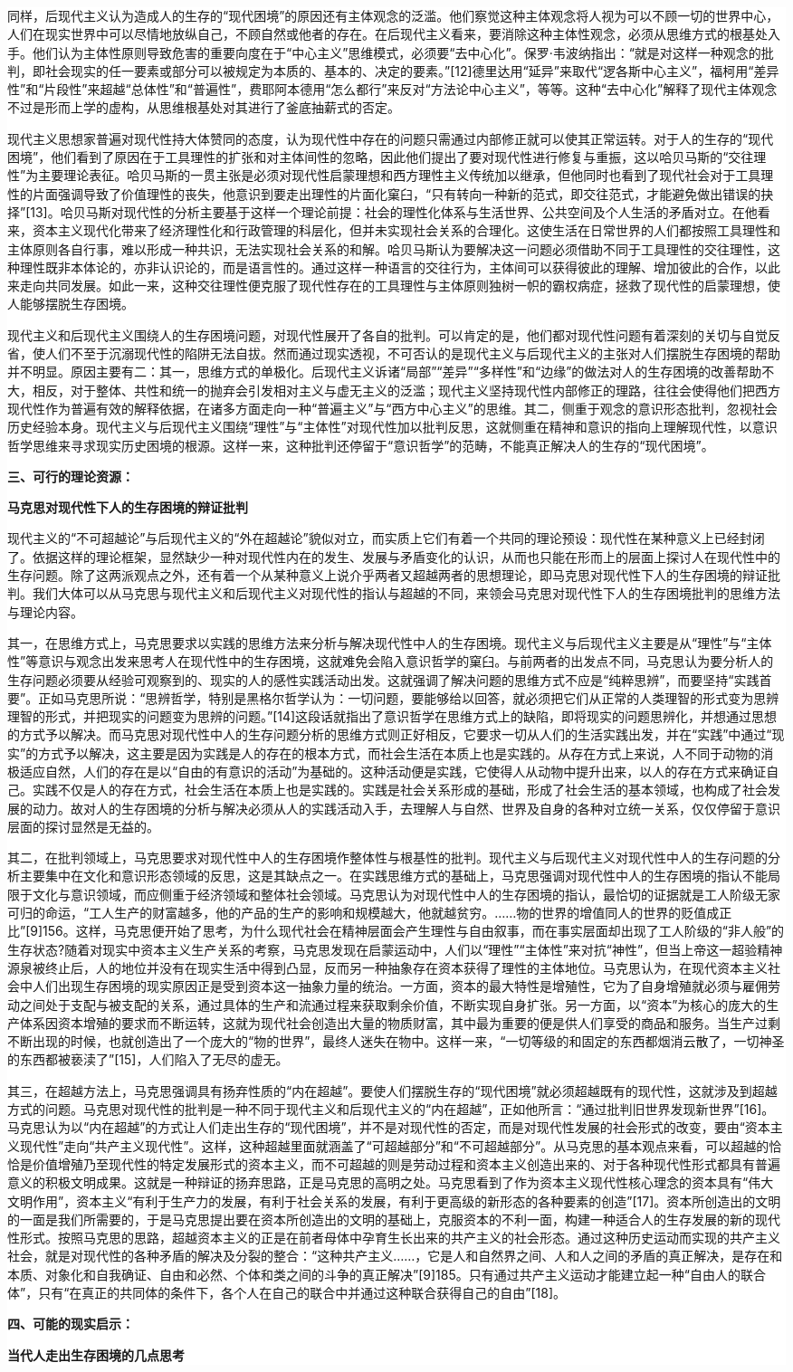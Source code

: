 同样，后现代主义认为造成人的生存的“现代困境”的原因还有主体观念的泛滥。他们察觉这种主体观念将人视为可以不顾一切的世界中心，人们在现实世界中可以尽情地放纵自己，不顾自然或他者的存在。在后现代主义看来，要消除这种主体性观念，必须从思维方式的根基处入手。他们认为主体性原则导致危害的重要向度在于“中心主义”思维模式，必须要“去中心化”。保罗·韦波纳指出：“就是对这样一种观念的批判，即社会现实的任一要素或部分可以被规定为本质的、基本的、决定的要素。”\[12\]德里达用“延异”来取代“逻各斯中心主义”，福柯用“差异性”和“片段性”来超越“总体性”和“普遍性”，费耶阿本德用“怎么都行”来反对“方法论中心主义”，等等。这种“去中心化”解释了现代主体观念不过是形而上学的虚构，从思维根基处对其进行了釜底抽薪式的否定。

现代主义思想家普遍对现代性持大体赞同的态度，认为现代性中存在的问题只需通过内部修正就可以使其正常运转。对于人的生存的“现代困境”，他们看到了原因在于工具理性的扩张和对主体间性的忽略，因此他们提出了要对现代性进行修复与重振，这以哈贝马斯的“交往理性”为主要理论表征。哈贝马斯的一贯主张是必须对现代性启蒙理想和西方理性主义传统加以继承，但他同时也看到了现代社会对于工具理性的片面强调导致了价值理性的丧失，他意识到要走出理性的片面化窠臼，“只有转向一种新的范式，即交往范式，才能避免做出错误的抉择”\[13\]。哈贝马斯对现代性的分析主要基于这样一个理论前提：社会的理性化体系与生活世界、公共空间及个人生活的矛盾对立。在他看来，资本主义现代化带来了经济理性化和行政管理的科层化，但并未实现社会关系的合理化。这使生活在日常世界的人们都按照工具理性和主体原则各自行事，难以形成一种共识，无法实现社会关系的和解。哈贝马斯认为要解决这一问题必须借助不同于工具理性的交往理性，这种理性既非本体论的，亦非认识论的，而是语言性的。通过这样一种语言的交往行为，主体间可以获得彼此的理解、增加彼此的合作，以此来走向共同发展。如此一来，这种交往理性便克服了现代性存在的工具理性与主体原则独树一帜的霸权病症，拯救了现代性的启蒙理想，使人能够摆脱生存困境。

现代主义和后现代主义围绕人的生存困境问题，对现代性展开了各自的批判。可以肯定的是，他们都对现代性问题有着深刻的关切与自觉反省，使人们不至于沉溺现代性的陷阱无法自拔。然而通过现实透视，不可否认的是现代主义与后现代主义的主张对人们摆脱生存困境的帮助并不明显。原因主要有二：其一，思维方式的单极化。后现代主义诉诸“局部”“差异”“多样性”和“边缘”的做法对人的生存困境的改善帮助不大，相反，对于整体、共性和统一的抛弃会引发相对主义与虚无主义的泛滥；现代主义坚持现代性内部修正的理路，往往会使得他们把西方现代性作为普遍有效的解释依据，在诸多方面走向一种“普遍主义”与“西方中心主义”的思维。其二，侧重于观念的意识形态批判，忽视社会历史经验本身。现代主义与后现代主义围绕“理性”与“主体性”对现代性加以批判反思，这就侧重在精神和意识的指向上理解现代性，以意识哲学思维来寻求现实历史困境的根源。这样一来，这种批判还停留于“意识哲学”的范畴，不能真正解决人的生存的“现代困境”。

**三、可行的理论资源：** 

**马克思对现代性下人的生存困境的辩证批判**

现代主义的“不可超越论”与后现代主义的“外在超越论”貌似对立，而实质上它们有着一个共同的理论预设：现代性在某种意义上已经封闭了。依据这样的理论框架，显然缺少一种对现代性内在的发生、发展与矛盾变化的认识，从而也只能在形而上的层面上探讨人在现代性中的生存问题。除了这两派观点之外，还有着一个从某种意义上说介乎两者又超越两者的思想理论，即马克思对现代性下人的生存困境的辩证批判。我们大体可以从马克思与现代主义和后现代主义对现代性的指认与超越的不同，来领会马克思对现代性下人的生存困境批判的思维方法与理论内容。

其一，在思维方式上，马克思要求以实践的思维方法来分析与解决现代性中人的生存困境。现代主义与后现代主义主要是从“理性”与“主体性”等意识与观念出发来思考人在现代性中的生存困境，这就难免会陷入意识哲学的窠臼。与前两者的出发点不同，马克思认为要分析人的生存问题必须要从经验可观察到的、现实的人的感性实践活动出发。这就强调了解决问题的思维方式不应是“纯粹思辨”，而要坚持“实践首要”。正如马克思所说：“思辨哲学，特别是黑格尔哲学认为：一切问题，要能够给以回答，就必须把它们从正常的人类理智的形式变为思辨理智的形式，并把现实的问题变为思辨的问题。”\[14\]这段话就指出了意识哲学在思维方式上的缺陷，即将现实的问题思辨化，并想通过思想的方式予以解决。而马克思对现代性中人的生存问题分析的思维方式则正好相反，它要求一切从人们的生活实践出发，并在“实践”中通过“现实”的方式予以解决，这主要是因为实践是人的存在的根本方式，而社会生活在本质上也是实践的。从存在方式上来说，人不同于动物的消极适应自然，人们的存在是以“自由的有意识的活动”为基础的。这种活动便是实践，它使得人从动物中提升出来，以人的存在方式来确证自己。实践不仅是人的存在方式，社会生活在本质上也是实践的。实践是社会关系形成的基础，形成了社会生活的基本领域，也构成了社会发展的动力。故对人的生存困境的分析与解决必须从人的实践活动入手，去理解人与自然、世界及自身的各种对立统一关系，仅仅停留于意识层面的探讨显然是无益的。

其二，在批判领域上，马克思要求对现代性中人的生存困境作整体性与根基性的批判。现代主义与后现代主义对现代性中人的生存问题的分析主要集中在文化和意识形态领域的反思，这是其缺点之一。在实践思维方式的基础上，马克思强调对现代性中人的生存困境的指认不能局限于文化与意识领域，而应侧重于经济领域和整体社会领域。马克思认为对现代性中人的生存困境的指认，最恰切的证据就是工人阶级无家可归的命运，“工人生产的财富越多，他的产品的生产的影响和规模越大，他就越贫穷。……物的世界的增值同人的世界的贬值成正比”\[9\]156。这样，马克思便开始了思考，为什么现代社会在精神层面会产生理性与自由叙事，而在事实层面却出现了工人阶级的“非人般”的生存状态?随着对现实中资本主义生产关系的考察，马克思发现在启蒙运动中，人们以“理性”“主体性”来对抗“神性”，但当上帝这一超验精神源泉被终止后，人的地位并没有在现实生活中得到凸显，反而另一种抽象存在资本获得了理性的主体地位。马克思认为，在现代资本主义社会中人们出现生存困境的现实原因正是受到资本这一抽象力量的统治。一方面，资本的最大特性是增殖性，它为了自身增殖就必须与雇佣劳动之间处于支配与被支配的关系，通过具体的生产和流通过程来获取剩余价值，不断实现自身扩张。另一方面，以“资本”为核心的庞大的生产体系因资本增殖的要求而不断运转，这就为现代社会创造出大量的物质财富，其中最为重要的便是供人们享受的商品和服务。当生产过剩不断出现的时候，也就创造出了一个庞大的“物的世界”，最终人迷失在物中。这样一来，“一切等级的和固定的东西都烟消云散了，一切神圣的东西都被亵渎了”\[15\]，人们陷入了无尽的虚无。

其三，在超越方法上，马克思强调具有扬弃性质的“内在超越”。要使人们摆脱生存的“现代困境”就必须超越既有的现代性，这就涉及到超越方式的问题。马克思对现代性的批判是一种不同于现代主义和后现代主义的“内在超越”，正如他所言：“通过批判旧世界发现新世界”\[16\]。马克思认为以“内在超越”的方式让人们走出生存的“现代困境”，并不是对现代性的否定，而是对现代性发展的社会形式的改变，要由“资本主义现代性”走向“共产主义现代性”。这样，这种超越里面就涵盖了“可超越部分”和“不可超越部分”。从马克思的基本观点来看，可以超越的恰恰是价值增殖乃至现代性的特定发展形式的资本主义，而不可超越的则是劳动过程和资本主义创造出来的、对于各种现代性形式都具有普遍意义的积极文明成果。这就是一种辩证的扬弃思路，正是马克思的高明之处。马克思看到了作为资本主义现代性核心理念的资本具有“伟大文明作用”，资本主义“有利于生产力的发展，有利于社会关系的发展，有利于更高级的新形态的各种要素的创造”\[17\]。资本所创造出的文明的一面是我们所需要的，于是马克思提出要在资本所创造出的文明的基础上，克服资本的不利一面，构建一种适合人的生存发展的新的现代性形式。按照马克思的思路，超越资本主义的正是在前者母体中孕育生长出来的共产主义的社会形态。通过这种历史运动而实现的共产主义社会，就是对现代性的各种矛盾的解决及分裂的整合：“这种共产主义……，它是人和自然界之间、人和人之间的矛盾的真正解决，是存在和本质、对象化和自我确证、自由和必然、个体和类之间的斗争的真正解决”\[9\]185。只有通过共产主义运动才能建立起一种“自由人的联合体”，只有“在真正的共同体的条件下，各个人在自己的联合中并通过这种联合获得自己的自由”\[18\]。

**四、可能的现实启示：** 

**当代人走出生存困境的几点思考**
